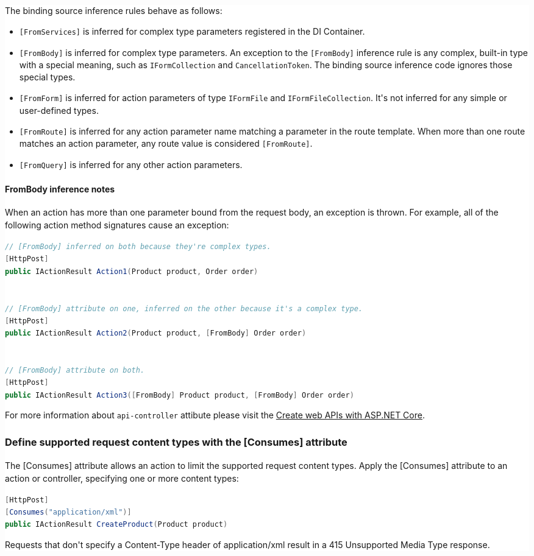 The binding source inference rules behave as follows:

- `[FromServices]` is inferred for complex type parameters registered in the DI Container.

- `[FromBody]` is inferred for complex type parameters. An exception to the `[FromBody]` inference rule is any complex, built-in type with a special meaning, such as `IFormCollection` and `CancellationToken`. The binding source inference code ignores those special types.

- `[FromForm]` is inferred for action parameters of type `IFormFile` and `IFormFileCollection`. It's not inferred for any simple or user-defined types.

- `[FromRoute]` is inferred for any action parameter name matching a parameter in the route template. When more than one route matches an action parameter, any route value is considered `[FromRoute]`.

- `[FromQuery]` is inferred for any other action parameters.

#### FromBody inference notes

When an action has more than one parameter bound from the request body, an exception is thrown. For example, all of the following action method signatures cause an exception:

```csharp
// [FromBody] inferred on both because they're complex types.
[HttpPost]
public IActionResult Action1(Product product, Order order)


// [FromBody] attribute on one, inferred on the other because it's a complex type.
[HttpPost]
public IActionResult Action2(Product product, [FromBody] Order order)


// [FromBody] attribute on both.
[HttpPost]
public IActionResult Action3([FromBody] Product product, [FromBody] Order order)

```

For more information about `api-controller` attibute please visit the [Create web APIs with ASP.NET Core](https://learn.microsoft.com/en-us/aspnet/core/web-api/?view=aspnetcore-8.0).

### Define supported request content types with the [Consumes] attribute

The [Consumes] attribute allows an action to limit the supported request content types. Apply the [Consumes] attribute to an action or controller, specifying one or more content types:

```csharp
[HttpPost]
[Consumes("application/xml")]
public IActionResult CreateProduct(Product product)
```

Requests that don't specify a Content-Type header of application/xml result in a 415 Unsupported Media Type response.
